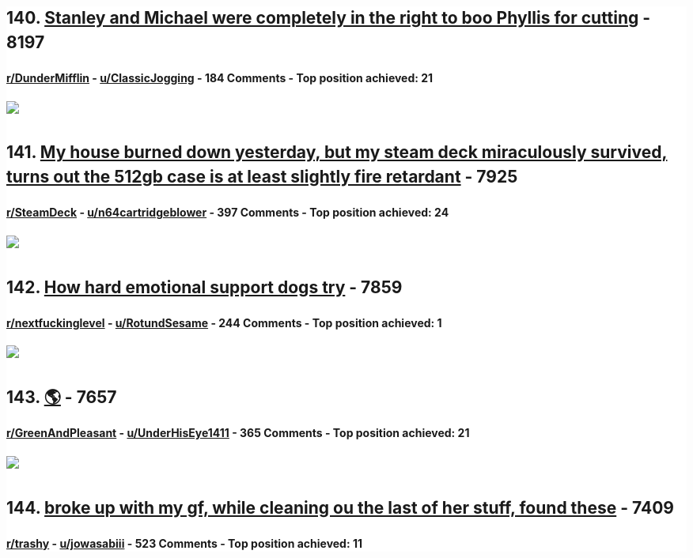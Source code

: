 ## 140. [Stanley and Michael were completely in the right to boo Phyllis for cutting](http://reddit.com/r/DunderMifflin/comments/119jyr5/stanley_and_michael_were_completely_in_the_right/) - 8197
#### [r/DunderMifflin](http://reddit.com/r/DunderMifflin) - [u/ClassicJogging](http://reddit.com/u/ClassicJogging) - 184 Comments - Top position achieved: 21

<a href="https://i.redd.it/zqbm4mmk8uja1.jpg"><img src="https://b.thumbs.redditmedia.com/zrr3ETtFqaSCkQ_mMXDZdVb-A3JeCaUvE6CgbQA3cdI.jpg"></img></a>

## 141. [My house burned down yesterday, but my steam deck miraculously survived, turns out the 512gb case is at least slightly fire retardant](http://reddit.com/r/SteamDeck/comments/11a2agm/my_house_burned_down_yesterday_but_my_steam_deck/) - 7925
#### [r/SteamDeck](http://reddit.com/r/SteamDeck) - [u/n64cartridgeblower](http://reddit.com/u/n64cartridgeblower) - 397 Comments - Top position achieved: 24

<a href="https://www.reddit.com/gallery/11a2agm"><img src="https://b.thumbs.redditmedia.com/Fh6ylnYnwh4YtXtTvyQk9aYp1R7Qt9e5t1z3zW6UKjA.jpg"></img></a>

## 142. [How hard emotional support dogs try](http://reddit.com/r/nextfuckinglevel/comments/119oyxq/how_hard_emotional_support_dogs_try/) - 7859
#### [r/nextfuckinglevel](http://reddit.com/r/nextfuckinglevel) - [u/RotundSesame](http://reddit.com/u/RotundSesame) - 244 Comments - Top position achieved: 1

<a href="https://v.redd.it/kzop947idvja1"><img src="https://a.thumbs.redditmedia.com/AhQcuKOpMdof4cGUXLAkSJJ8n-HOdP12XyMzJ700Hw8.jpg"></img></a>

## 143. [🌎](http://reddit.com/r/GreenAndPleasant/comments/119s83v/_/) - 7657
#### [r/GreenAndPleasant](http://reddit.com/r/GreenAndPleasant) - [u/UnderHisEye1411](http://reddit.com/u/UnderHisEye1411) - 365 Comments - Top position achieved: 21

<a href="https://i.redd.it/8sicmf3csxja1.jpg"><img src="https://a.thumbs.redditmedia.com/5vs3txDnPNTqAnmKAhBrYA1ZZ4pK1dxKzF-HrxvpJO8.jpg"></img></a>

## 144. [broke up with my gf, while cleaning ou the last of her stuff, found these](http://reddit.com/r/trashy/comments/119ujhn/broke_up_with_my_gf_while_cleaning_ou_the_last_of/) - 7409
#### [r/trashy](http://reddit.com/r/trashy) - [u/jowasabiii](http://reddit.com/u/jowasabiii) - 523 Comments - Top position achieved: 11
